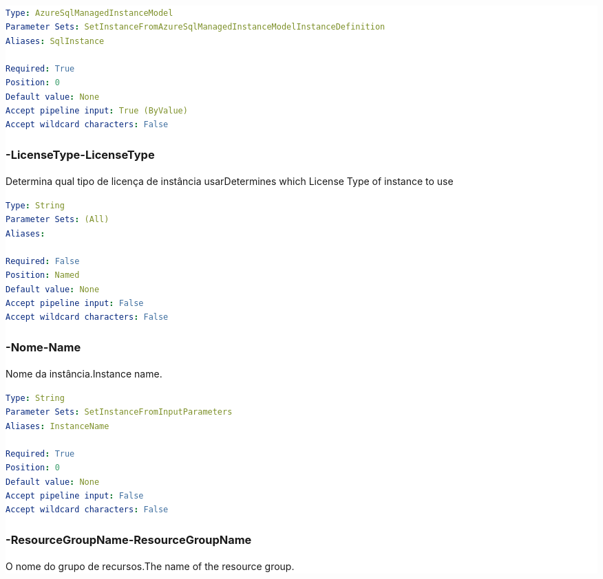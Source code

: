 ```yaml
Type: AzureSqlManagedInstanceModel
Parameter Sets: SetInstanceFromAzureSqlManagedInstanceModelInstanceDefinition
Aliases: SqlInstance

Required: True
Position: 0
Default value: None
Accept pipeline input: True (ByValue)
Accept wildcard characters: False
```

### <span data-ttu-id="f2f42-126">-LicenseType</span><span class="sxs-lookup"><span data-stu-id="f2f42-126">-LicenseType</span></span>
<span data-ttu-id="f2f42-127">Determina qual tipo de licença de instância usar</span><span class="sxs-lookup"><span data-stu-id="f2f42-127">Determines which License Type of instance to use</span></span>

```yaml
Type: String
Parameter Sets: (All)
Aliases:

Required: False
Position: Named
Default value: None
Accept pipeline input: False
Accept wildcard characters: False
```

### <span data-ttu-id="f2f42-128">-Nome</span><span class="sxs-lookup"><span data-stu-id="f2f42-128">-Name</span></span>
<span data-ttu-id="f2f42-129">Nome da instância.</span><span class="sxs-lookup"><span data-stu-id="f2f42-129">Instance name.</span></span>

```yaml
Type: String
Parameter Sets: SetInstanceFromInputParameters
Aliases: InstanceName

Required: True
Position: 0
Default value: None
Accept pipeline input: False
Accept wildcard characters: False
```

### <span data-ttu-id="f2f42-130">-ResourceGroupName</span><span class="sxs-lookup"><span data-stu-id="f2f42-130">-ResourceGroupName</span></span>
<span data-ttu-id="f2f42-131">O nome do grupo de recursos.</span><span class="sxs-lookup"><span data-stu-id="f2f42-131">The name of the resource group.</span></span>
